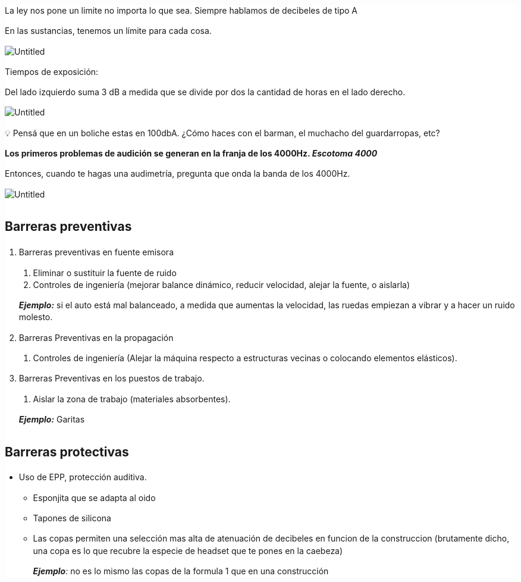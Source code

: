 La ley nos pone un limite no importa lo que sea. Siempre hablamos de decibeles de tipo A

En las sustancias, tenemos un límite para cada cosa.

![Untitled](https://prod-files-secure.s3.us-west-2.amazonaws.com/68ff58c0-dfb1-451c-a870-1082ec594269/e5f59747-8790-48e8-89b5-2e458331724a/Untitled.png)

Tiempos de exposición:

Del lado izquierdo suma 3 dB a medida que se divide por dos la cantidad de horas en el lado derecho.

![Untitled](https://prod-files-secure.s3.us-west-2.amazonaws.com/68ff58c0-dfb1-451c-a870-1082ec594269/486cec6d-0eeb-4bdb-a090-6fb759713b83/Untitled.png)

<aside> 💡 Pensá que en un boliche estas en 100dbA. ¿Cómo haces con el barman, el muchacho del guardarropas, etc?

</aside>

**Los primeros problemas de audición se generan en la franja de los 4000Hz. _Escotoma 4000_**

Entonces, cuando te hagas una audimetría, pregunta que onda la banda de los 4000Hz.

![Untitled](https://prod-files-secure.s3.us-west-2.amazonaws.com/68ff58c0-dfb1-451c-a870-1082ec594269/6dfd349e-ccc3-4bc1-8303-a5fc334cb62e/Untitled.png)

## Barreras preventivas

1. Barreras preventivas en fuente emisora
    
    1. Eliminar o sustituir la fuente de ruido
    2. Controles de ingeniería (mejorar balance dinámico, reducir velocidad, alejar la fuente, o aislarla)
    
    _**Ejemplo:**_ si el auto está mal balanceado, a medida que aumentas la velocidad, las ruedas empiezan a vibrar y a hacer un ruido molesto.
    
2. Barreras Preventivas en la propagación
    
    1. Controles de ingeniería (Alejar la máquina respecto a estructuras vecinas o colocando elementos elásticos).
3. Barreras Preventivas en los puestos de trabajo.
    
    1. Aislar la zona de trabajo (materiales absorbentes).
    
    _**Ejemplo:**_ Garitas
    

## Barreras protectivas

- Uso de EPP, protección auditiva.
    - Esponjita que se adapta al oido
        
    - Tapones de silicona
        
    - Las copas permiten una selección mas alta de atenuación de decibeles en funcion de la construccion (brutamente dicho, una copa es lo que recubre la especie de headset que te pones en la caebeza)
        
        _**Ejemplo**:_ no es lo mismo las copas de la formula 1 que en una construcción
        